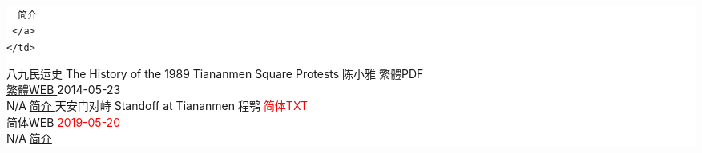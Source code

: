       简介
     </a>
    </td>
   </tr>
   <tr>
    <td>
     八九民运史
    </td>
    <td>
     The History of the 1989 Tiananmen Square Protests
    </td>
    <td>
     陈小雅
    </td>
    <td>
     繁體PDF
     <br/>
     <a href="http://www.64memo.com/b5/4.htm" rel="nofollow" target="_blank">
      繁體WEB
     </a>
    </td>
    <td>
     2014-05-23
     <br/>
     N/A
    </td>
    <td>
     <a href="https://docs.google.com/document/d/1DbsAJAqJjb_bw22ommgSbVlf4itnXpeBWbRkr8Tw4TU/" rel="nofollow" target="_blank">
      简介
     </a>
    </td>
   </tr>
   <tr style="background:LightGreen;">
    <td>
     天安门对峙
    </td>
    <td>
     Standoff at Tiananmen
    </td>
    <td>
     程鹗
    </td>
    <td>
     <span style="color:Red;">
      简体TXT
     </span>
     <br/>
     <a href="https://books.google.com/books?id=qQ9K6IoSLYUC&amp;pg=PR5&amp;source=gbs_selected_page" rel="nofollow" target="_blank">
      简体WEB
     </a>
    </td>
    <td>
     <span style="color:Red;">
      2019-05-20
     </span>
     <br/>
     N/A
    </td>
    <td>
     <a href="https://docs.google.com/document/d/1WKB1ajnB1a-mdcLrp3xfVXzeEXKuxrO-tLPrb74Yu8Y/" rel="nofollow" target="_blank">
      简介